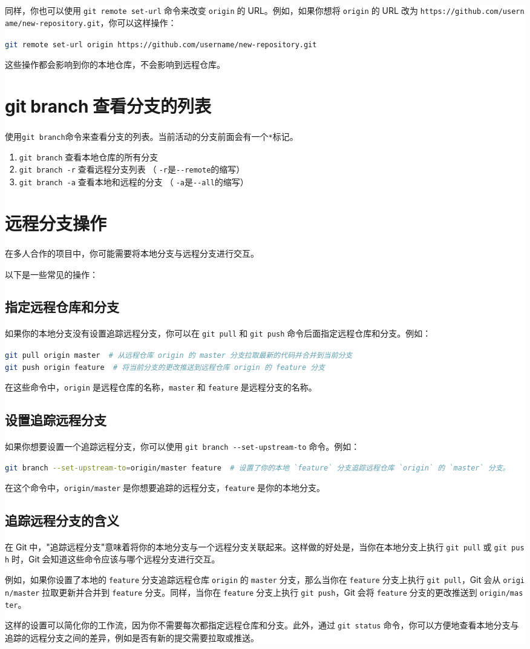 同样，你也可以使用 `git remote set-url` 命令来改变 `origin` 的 URL。例如，如果你想将 `origin` 的 URL 改为 `https://github.com/username/new-repository.git`，你可以这样操作：

```bash
git remote set-url origin https://github.com/username/new-repository.git
```
这些操作都会影响到你的本地仓库，不会影响到远程仓库。

# git branch 查看分支的列表

 使用`git branch`命令来查看分支的列表。当前活动的分支前面会有一个`*`标记。

 1. `git branch` 查看本地仓库的所有分支
 2. `git branch -r` 查看远程分支列表 （ `-r`是`--remote`的缩写）
 3. `git branch -a` 查看本地和远程的分支 （ `-a`是`--all`的缩写）

# 远程分支操作

在多人合作的项目中，你可能需要将本地分支与远程分支进行交互。

以下是一些常见的操作：

## 指定远程仓库和分支

如果你的本地分支没有设置追踪远程分支，你可以在 `git pull` 和 `git push` 命令后面指定远程仓库和分支。例如：

```bash
git pull origin master  # 从远程仓库 origin 的 master 分支拉取最新的代码并合并到当前分支
git push origin feature  # 将当前分支的更改推送到远程仓库 origin 的 feature 分支
```

在这些命令中，`origin` 是远程仓库的名称，`master` 和 `feature` 是远程分支的名称。

## 设置追踪远程分支

如果你想要设置一个追踪远程分支，你可以使用 `git branch --set-upstream-to` 命令。例如：

```bash
git branch --set-upstream-to=origin/master feature  # 设置了你的本地 `feature` 分支追踪远程仓库 `origin` 的 `master` 分支。
```

在这个命令中，`origin/master` 是你想要追踪的远程分支，`feature` 是你的本地分支。

## 追踪远程分支的含义

在 Git 中，"追踪远程分支"意味着将你的本地分支与一个远程分支关联起来。这样做的好处是，当你在本地分支上执行 `git pull` 或 `git push` 时，Git 会知道这些命令应该与哪个远程分支进行交互。

例如，如果你设置了本地的 `feature` 分支追踪远程仓库 `origin` 的 `master` 分支，那么当你在 `feature` 分支上执行 `git pull`，Git 会从 `origin/master` 拉取更新并合并到 `feature` 分支。同样，当你在 `feature` 分支上执行 `git push`，Git 会将 `feature` 分支的更改推送到 `origin/master`。

这样的设置可以简化你的工作流，因为你不需要每次都指定远程仓库和分支。此外，通过 `git status` 命令，你可以方便地查看本地分支与追踪的远程分支之间的差异，例如是否有新的提交需要拉取或推送。
